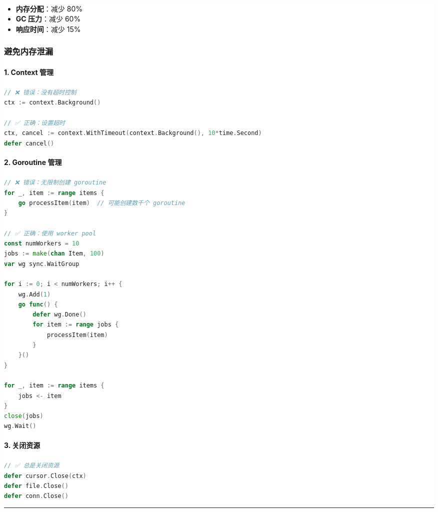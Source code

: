 - **内存分配**：减少 80%
- **GC 压力**：减少 60%
- **响应时间**：减少 15%

### 避免内存泄漏

#### 1. Context 管理

```go
// ❌ 错误：没有超时控制
ctx := context.Background()

// ✅ 正确：设置超时
ctx, cancel := context.WithTimeout(context.Background(), 10*time.Second)
defer cancel()
```

#### 2. Goroutine 管理

```go
// ❌ 错误：无限制创建 goroutine
for _, item := range items {
    go processItem(item)  // 可能创建数千个 goroutine
}

// ✅ 正确：使用 worker pool
const numWorkers = 10
jobs := make(chan Item, 100)
var wg sync.WaitGroup

for i := 0; i < numWorkers; i++ {
    wg.Add(1)
    go func() {
        defer wg.Done()
        for item := range jobs {
            processItem(item)
        }
    }()
}

for _, item := range items {
    jobs <- item
}
close(jobs)
wg.Wait()
```

#### 3. 关闭资源

```go
// ✅ 总是关闭资源
defer cursor.Close(ctx)
defer file.Close()
defer conn.Close()
```

---